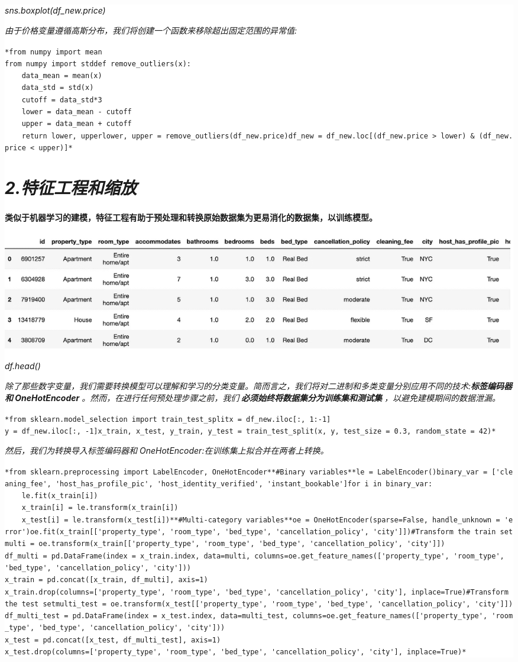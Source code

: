 *sns.boxplot(df_new.price)*

*由于价格变量遵循高斯分布，我们将创建一个函数来移除超出固定范围的异常值:*

```
*from numpy import mean
from numpy import stddef remove_outliers(x):
    data_mean = mean(x)
    data_std = std(x)
    cutoff = data_std*3
    lower = data_mean - cutoff
    upper = data_mean + cutoff
    return lower, upperlower, upper = remove_outliers(df_new.price)df_new = df_new.loc[(df_new.price > lower) & (df_new.price < upper)]*
```

# *2.特征工程和缩放*

**类似于机器学习的建模，特征工程有助于预处理和转换原始数据集为更易消化的数据集，以训练模型。**

*![](img/4afd92f652c49a8c50228dd6feeb6e1d.png)*

*df.head()*

*除了那些数字变量，我们需要转换模型可以理解和学习的分类变量。简而言之，我们将对二进制和多类变量分别应用不同的技术:**标签编码器和 OneHotEncoder** 。然而，在进行任何预处理步骤之前，我们 ***必须始终将数据集分为训练集和测试集*** ，以避免建模期间的数据泄漏。*

```
*from sklearn.model_selection import train_test_splitx = df_new.iloc[:, 1:-1]
y = df_new.iloc[:, -1]x_train, x_test, y_train, y_test = train_test_split(x, y, test_size = 0.3, random_state = 42)*
```

*然后，我们为转换导入标签编码器和 OneHotEncoder:在训练集上拟合并在两者上转换。*

```
*from sklearn.preprocessing import LabelEncoder, OneHotEncoder**#Binary variables**le = LabelEncoder()binary_var = ['cleaning_fee', 'host_has_profile_pic', 'host_identity_verified', 'instant_bookable']for i in binary_var:
    le.fit(x_train[i])
    x_train[i] = le.transform(x_train[i])
    x_test[i] = le.transform(x_test[i])**#Multi-category variables**oe = OneHotEncoder(sparse=False, handle_unknown = 'error')oe.fit(x_train[['property_type', 'room_type', 'bed_type', 'cancellation_policy', 'city']])#Transform the train setmulti = oe.transform(x_train[['property_type', 'room_type', 'bed_type', 'cancellation_policy', 'city']])
df_multi = pd.DataFrame(index = x_train.index, data=multi, columns=oe.get_feature_names(['property_type', 'room_type', 'bed_type', 'cancellation_policy', 'city']))
x_train = pd.concat([x_train, df_multi], axis=1)
x_train.drop(columns=['property_type', 'room_type', 'bed_type', 'cancellation_policy', 'city'], inplace=True)#Transform the test setmulti_test = oe.transform(x_test[['property_type', 'room_type', 'bed_type', 'cancellation_policy', 'city']])
df_multi_test = pd.DataFrame(index = x_test.index, data=multi_test, columns=oe.get_feature_names(['property_type', 'room_type', 'bed_type', 'cancellation_policy', 'city']))
x_test = pd.concat([x_test, df_multi_test], axis=1)
x_test.drop(columns=['property_type', 'room_type', 'bed_type', 'cancellation_policy', 'city'], inplace=True)*
```
